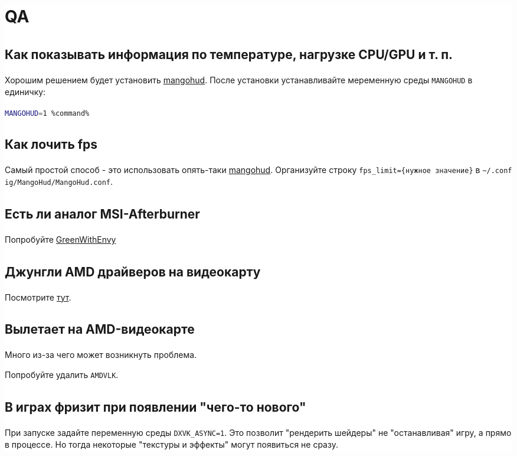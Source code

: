 # QA

## Как показывать информация по температуре, нагрузке CPU/GPU и т. п.

Хорошим решением будет установить [mangohud](https://github.com/flightlessmango/MangoHud). После установки устанавливайте меременную среды `MANGOHUD` в единичку:

``` bash
MANGOHUD=1 %command%
```

## Как лочить fps

Самый простой способ - это использовать опять-таки [mangohud](https://github.com/flightlessmango/MangoHud). Организуйте строку `fps_limit={нужное значение}` в `~/.config/MangoHud/MangoHud.conf`.

## Есть ли аналог MSI-Afterburner

Попробуйте [GreenWithEnvy](https://gitlab.com/leinardi/gwe)

## Джунгли AMD драйверов на видеокарту

Посмотрите [тут](https://www.linux.org.ru/forum/multimedia/15587007).

## Вылетает на AMD-видеокарте

Много из-за чего может возникнуть проблема.

Попробуйте удалить `AMDVLK`.

## В играх фризит при появлении "чего-то нового"

При запуске задайте переменную среды `DXVK_ASYNC=1`. Это позволит "рендерить шейдеры" не "останавливая" игру, а прямо в процессе. Но тогда некоторые "текстуры и эффекты" могут появиться не сразу.

